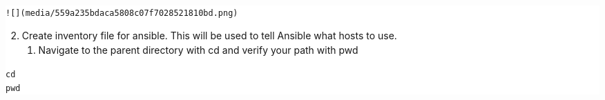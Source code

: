     ![](media/559a235bdaca5808c07f7028521810bd.png)

2.  Create inventory file for ansible. This will be used to tell Ansible what hosts to use.
    1.  Navigate to the parent directory with cd and verify your path with pwd

```
cd 
pwd
```

